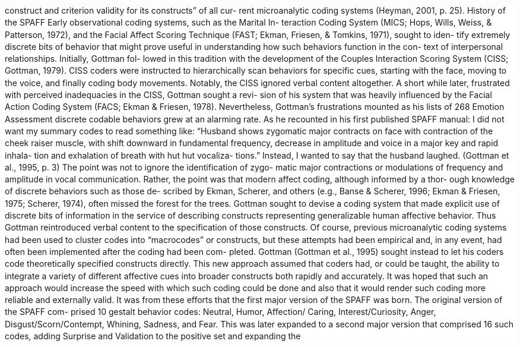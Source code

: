 construct and criterion validity for its constructs” of all cur-
rent microanalytic coding systems (Heyman, 2001, p. 25).
History of the SPAFF
Early observational coding systems, such as the Marital In-
teraction Coding System (MICS; Hops, Wills, Weiss, &
Patterson, 1972), and the Facial Affect Scoring Technique
(FAST; Ekman, Friesen, & Tomkins, 1971), sought to iden-
tify extremely discrete bits of behavior that might prove useful
in understanding how such behaviors function in the con-
text of interpersonal relationships. Initially, Gottman fol-
lowed in this tradition with the development of the Couples
Interaction Scoring System (CISS; Gottman, 1979). CISS
coders were instructed to hierarchically scan behaviors for
specific cues, starting with the face, moving to the voice, and
finally coding body movements. Notably, the CISS ignored
verbal content altogether. A short while later, frustrated with
perceived inadequacies in the CISS, Gottman sought a revi-
sion of his system that was heavily influenced by the Facial
Action Coding System (FACS; Ekman & Friesen, 1978).
Nevertheless, Gottman’s frustrations mounted as his lists of
268
Emotion Assessment
discrete codable behaviors grew at an alarming rate. As he
recounted in his first published SPAFF manual:
I did not want my summary codes to read something
like: “Husband shows zygomatic major contracts on
face with contraction of the cheek raiser muscle, with
shift downward in fundamental frequency, decrease in
amplitude and voice in a major key and rapid inhala-
tion and exhalation of breath with hut hut vocaliza-
tions.” Instead, I wanted to say that the husband
laughed. (Gottman et al., 1995, p. 3)
The point was not to ignore the identification of zygo-
matic major contractions or modulations of frequency and
amplitude in vocal communication. Rather, the point was
that modern affect coding, although informed by a thor-
ough knowledge of discrete behaviors such as those de-
scribed by Ekman, Scherer, and others (e.g., Banse &
Scherer, 1996; Ekman & Friesen, 1975; Scherer, 1974),
often missed the forest for the trees. Gottman sought to
devise a coding system that made explicit use of discrete
bits of information in the service of describing constructs
representing generalizable human affective behavior. Thus
Gottman reintroduced verbal content to the specification of
those constructs.
Of course, previous microanalytic coding systems had
been used to cluster codes into “macrocodes” or constructs,
but these attempts had been empirical and, in any event, had
often been implemented after the coding had been com-
pleted. Gottman (Gottman et al., 1995) sought instead to let
his coders code theoretically specified constructs directly. This
new approach assumed that coders had, or could be taught,
the ability to integrate a variety of different affective cues into
broader constructs both rapidly and accurately. It was hoped
that such an approach would increase the speed with which
such coding could be done and also that it would render such
coding more reliable and externally valid.
It was from these efforts that the first major version of
the SPAFF was born. The original version of the SPAFF com-
prised 10 gestalt behavior codes: Neutral, Humor, Affection/
Caring, Interest/Curiosity, Anger, Disgust/Scorn/Contempt,
Whining, Sadness, and Fear. This was later expanded to a
second major version that comprised 16 such codes, adding
Surprise and Validation to the positive set and expanding the